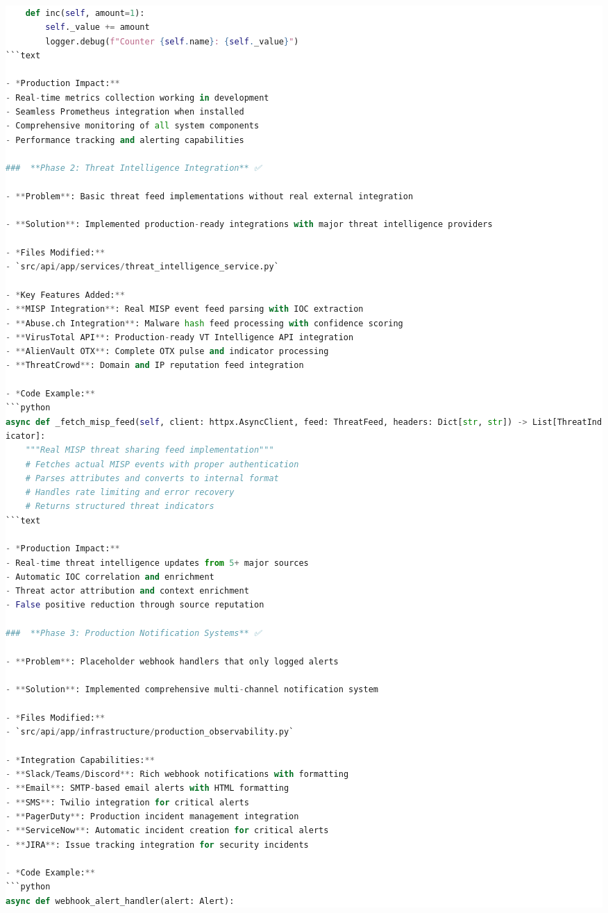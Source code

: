 ```python
    def inc(self, amount=1):
        self._value += amount
        logger.debug(f"Counter {self.name}: {self._value}")
```text

- *Production Impact:**
- Real-time metrics collection working in development
- Seamless Prometheus integration when installed
- Comprehensive monitoring of all system components
- Performance tracking and alerting capabilities

###  **Phase 2: Threat Intelligence Integration** ✅

- **Problem**: Basic threat feed implementations without real external integration

- **Solution**: Implemented production-ready integrations with major threat intelligence providers

- *Files Modified:**
- `src/api/app/services/threat_intelligence_service.py`

- *Key Features Added:**
- **MISP Integration**: Real MISP event feed parsing with IOC extraction
- **Abuse.ch Integration**: Malware hash feed processing with confidence scoring
- **VirusTotal API**: Production-ready VT Intelligence API integration
- **AlienVault OTX**: Complete OTX pulse and indicator processing
- **ThreatCrowd**: Domain and IP reputation feed integration

- *Code Example:**
```python
async def _fetch_misp_feed(self, client: httpx.AsyncClient, feed: ThreatFeed, headers: Dict[str, str]) -> List[ThreatIndicator]:
    """Real MISP threat sharing feed implementation"""
    # Fetches actual MISP events with proper authentication
    # Parses attributes and converts to internal format
    # Handles rate limiting and error recovery
    # Returns structured threat indicators
```text

- *Production Impact:**
- Real-time threat intelligence updates from 5+ major sources
- Automatic IOC correlation and enrichment
- Threat actor attribution and context enrichment
- False positive reduction through source reputation

###  **Phase 3: Production Notification Systems** ✅

- **Problem**: Placeholder webhook handlers that only logged alerts

- **Solution**: Implemented comprehensive multi-channel notification system

- *Files Modified:**
- `src/api/app/infrastructure/production_observability.py`

- *Integration Capabilities:**
- **Slack/Teams/Discord**: Rich webhook notifications with formatting
- **Email**: SMTP-based email alerts with HTML formatting
- **SMS**: Twilio integration for critical alerts
- **PagerDuty**: Production incident management integration
- **ServiceNow**: Automatic incident creation for critical alerts
- **JIRA**: Issue tracking integration for security incidents

- *Code Example:**
```python
async def webhook_alert_handler(alert: Alert):
```